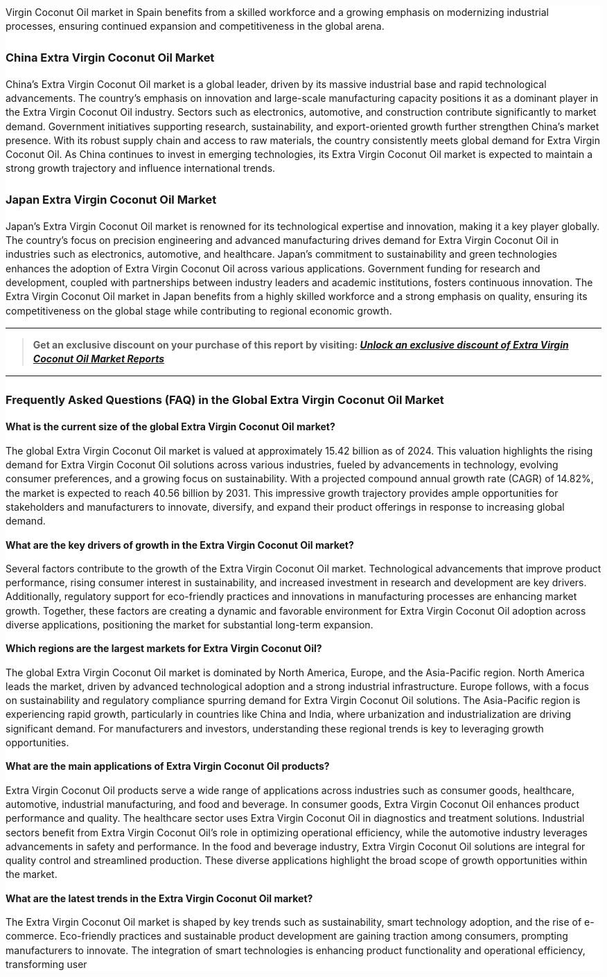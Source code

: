 Virgin Coconut Oil market in Spain benefits from a skilled workforce and a growing emphasis on modernizing industrial processes, ensuring continued expansion and competitiveness in the global arena.</p><h3>China Extra Virgin Coconut Oil Market</h3><p>China&rsquo;s Extra Virgin Coconut Oil market is a global leader, driven by its massive industrial base and rapid technological advancements. The country&rsquo;s emphasis on innovation and large-scale manufacturing capacity positions it as a dominant player in the Extra Virgin Coconut Oil industry. Sectors such as electronics, automotive, and construction contribute significantly to market demand. Government initiatives supporting research, sustainability, and export-oriented growth further strengthen China&rsquo;s market presence. With its robust supply chain and access to raw materials, the country consistently meets global demand for Extra Virgin Coconut Oil. As China continues to invest in emerging technologies, its Extra Virgin Coconut Oil market is expected to maintain a strong growth trajectory and influence international trends.</p><h3>Japan Extra Virgin Coconut Oil Market</h3><p>Japan&rsquo;s Extra Virgin Coconut Oil market is renowned for its technological expertise and innovation, making it a key player globally. The country&rsquo;s focus on precision engineering and advanced manufacturing drives demand for Extra Virgin Coconut Oil in industries such as electronics, automotive, and healthcare. Japan&rsquo;s commitment to sustainability and green technologies enhances the adoption of Extra Virgin Coconut Oil across various applications. Government funding for research and development, coupled with partnerships between industry leaders and academic institutions, fosters continuous innovation. The Extra Virgin Coconut Oil market in Japan benefits from a highly skilled workforce and a strong emphasis on quality, ensuring its competitiveness on the global stage while contributing to regional economic growth.</p><hr /><blockquote><p><strong>Get an exclusive discount on your purchase of this report by visiting: <em><a href="://marketresearchpulse.com/ask-for-discount/131363?utm_source=Github&amp;utm_medium=0116">Unlock an exclusive discount of Extra Virgin Coconut Oil Market Reports</a></em>&nbsp;</strong></p></blockquote><hr /><h3>Frequently Asked Questions (FAQ) in the Global Extra Virgin Coconut Oil Market</h3><p><strong>What is the current size of the global Extra Virgin Coconut Oil market?</strong></p><p>The global Extra Virgin Coconut Oil market is valued at approximately 15.42 billion as of 2024. This valuation highlights the rising demand for Extra Virgin Coconut Oil solutions across various industries, fueled by advancements in technology, evolving consumer preferences, and a growing focus on sustainability. With a projected compound annual growth rate (CAGR) of 14.82%, the market is expected to reach 40.56 billion by 2031. This impressive growth trajectory provides ample opportunities for stakeholders and manufacturers to innovate, diversify, and expand their product offerings in response to increasing global demand.</p><p><strong>What are the key drivers of growth in the Extra Virgin Coconut Oil market?</strong></p><p>Several factors contribute to the growth of the Extra Virgin Coconut Oil market. Technological advancements that improve product performance, rising consumer interest in sustainability, and increased investment in research and development are key drivers. Additionally, regulatory support for eco-friendly practices and innovations in manufacturing processes are enhancing market growth. Together, these factors are creating a dynamic and favorable environment for Extra Virgin Coconut Oil adoption across diverse applications, positioning the market for substantial long-term expansion.</p><p><strong>Which regions are the largest markets for Extra Virgin Coconut Oil?</strong></p><p>The global Extra Virgin Coconut Oil market is dominated by North America, Europe, and the Asia-Pacific region. North America leads the market, driven by advanced technological adoption and a strong industrial infrastructure. Europe follows, with a focus on sustainability and regulatory compliance spurring demand for Extra Virgin Coconut Oil solutions. The Asia-Pacific region is experiencing rapid growth, particularly in countries like China and India, where urbanization and industrialization are driving significant demand. For manufacturers and investors, understanding these regional trends is key to leveraging growth opportunities.</p><p><strong>What are the main applications of Extra Virgin Coconut Oil products?</strong></p><p>Extra Virgin Coconut Oil products serve a wide range of applications across industries such as consumer goods, healthcare, automotive, industrial manufacturing, and food and beverage. In consumer goods, Extra Virgin Coconut Oil enhances product performance and quality. The healthcare sector uses Extra Virgin Coconut Oil in diagnostics and treatment solutions. Industrial sectors benefit from Extra Virgin Coconut Oil&rsquo;s role in optimizing operational efficiency, while the automotive industry leverages advancements in safety and performance. In the food and beverage industry, Extra Virgin Coconut Oil solutions are integral for quality control and streamlined production. These diverse applications highlight the broad scope of growth opportunities within the market.</p><p><strong>What are the latest trends in the Extra Virgin Coconut Oil market?</strong></p><p>The Extra Virgin Coconut Oil market is shaped by key trends such as sustainability, smart technology adoption, and the rise of e-commerce. Eco-friendly practices and sustainable product development are gaining traction among consumers, prompting manufacturers to innovate. The integration of smart technologies is enhancing product functionality and operational efficiency, transforming user
